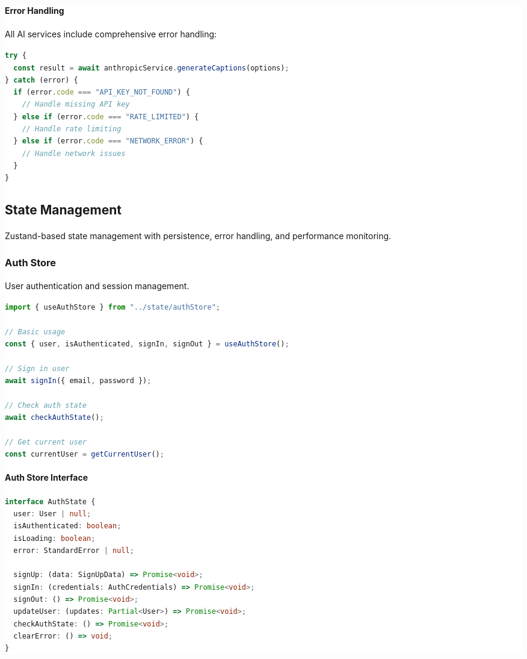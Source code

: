 #### Error Handling

All AI services include comprehensive error handling:

```typescript
try {
  const result = await anthropicService.generateCaptions(options);
} catch (error) {
  if (error.code === "API_KEY_NOT_FOUND") {
    // Handle missing API key
  } else if (error.code === "RATE_LIMITED") {
    // Handle rate limiting
  } else if (error.code === "NETWORK_ERROR") {
    // Handle network issues
  }
}
```

## State Management

Zustand-based state management with persistence, error handling, and performance monitoring.

### Auth Store

User authentication and session management.

```typescript
import { useAuthStore } from "../state/authStore";

// Basic usage
const { user, isAuthenticated, signIn, signOut } = useAuthStore();

// Sign in user
await signIn({ email, password });

// Check auth state
await checkAuthState();

// Get current user
const currentUser = getCurrentUser();
```

#### Auth Store Interface

```typescript
interface AuthState {
  user: User | null;
  isAuthenticated: boolean;
  isLoading: boolean;
  error: StandardError | null;

  signUp: (data: SignUpData) => Promise<void>;
  signIn: (credentials: AuthCredentials) => Promise<void>;
  signOut: () => Promise<void>;
  updateUser: (updates: Partial<User>) => Promise<void>;
  checkAuthState: () => Promise<void>;
  clearError: () => void;
}
```

